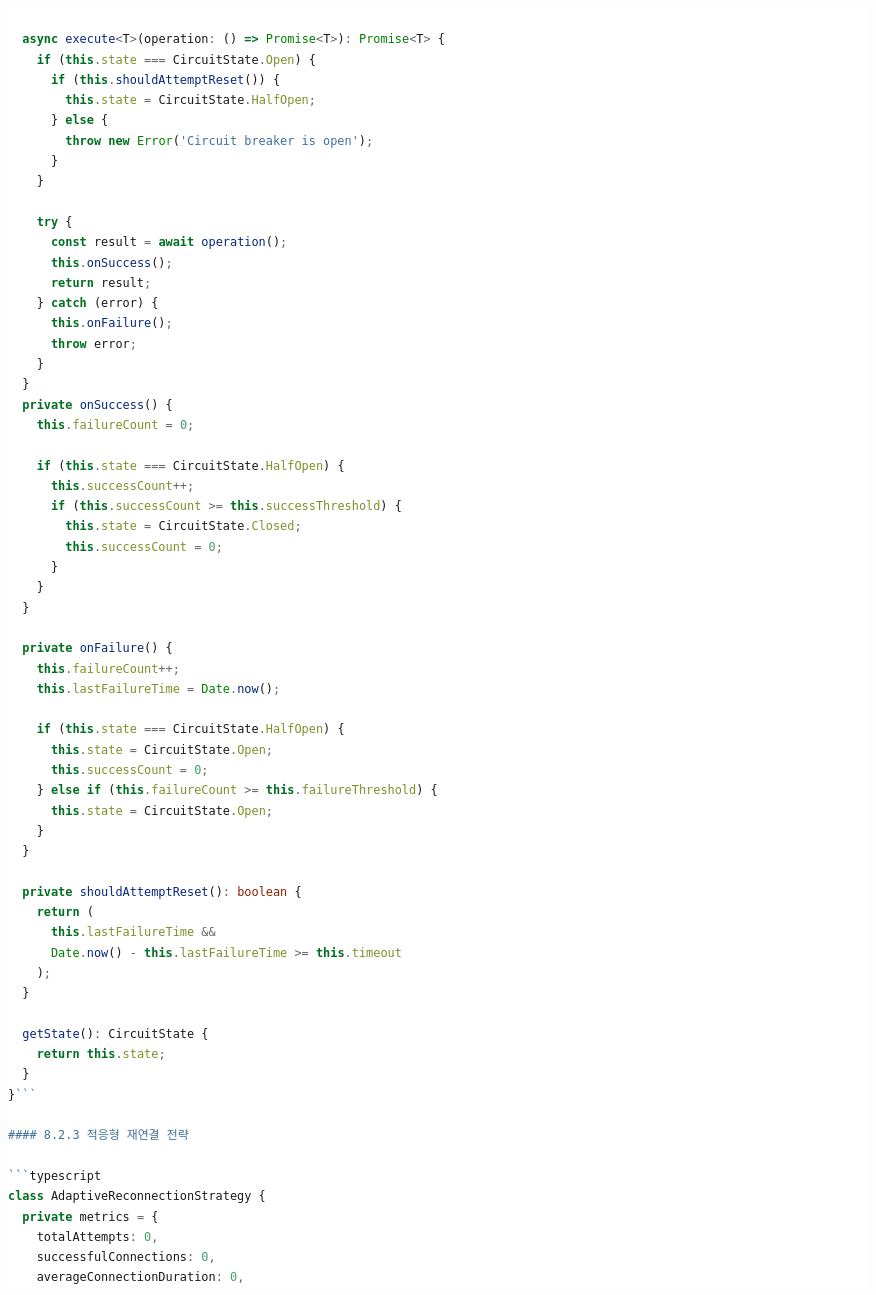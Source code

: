 ```typescript
  
  async execute<T>(operation: () => Promise<T>): Promise<T> {
    if (this.state === CircuitState.Open) {
      if (this.shouldAttemptReset()) {
        this.state = CircuitState.HalfOpen;
      } else {
        throw new Error('Circuit breaker is open');
      }
    }
    
    try {
      const result = await operation();
      this.onSuccess();
      return result;
    } catch (error) {
      this.onFailure();
      throw error;
    }
  }  
  private onSuccess() {
    this.failureCount = 0;
    
    if (this.state === CircuitState.HalfOpen) {
      this.successCount++;
      if (this.successCount >= this.successThreshold) {
        this.state = CircuitState.Closed;
        this.successCount = 0;
      }
    }
  }
  
  private onFailure() {
    this.failureCount++;
    this.lastFailureTime = Date.now();
    
    if (this.state === CircuitState.HalfOpen) {
      this.state = CircuitState.Open;
      this.successCount = 0;
    } else if (this.failureCount >= this.failureThreshold) {
      this.state = CircuitState.Open;
    }
  }
  
  private shouldAttemptReset(): boolean {
    return (
      this.lastFailureTime &&
      Date.now() - this.lastFailureTime >= this.timeout
    );
  }
  
  getState(): CircuitState {
    return this.state;
  }
}```

#### 8.2.3 적응형 재연결 전략

```typescript
class AdaptiveReconnectionStrategy {
  private metrics = {
    totalAttempts: 0,
    successfulConnections: 0,
    averageConnectionDuration: 0,
```